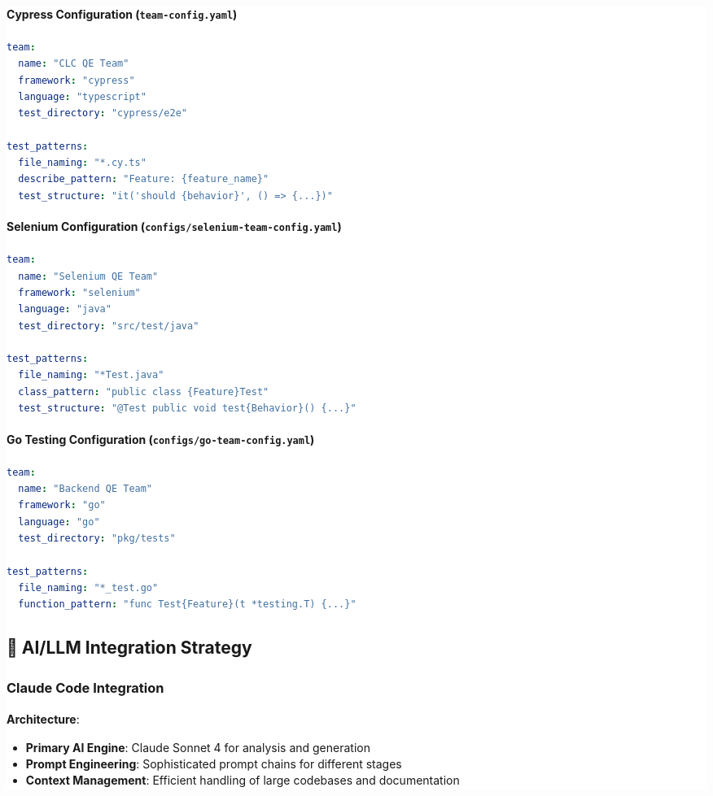 #### **Cypress Configuration** (`team-config.yaml`)
```yaml
team:
  name: "CLC QE Team"
  framework: "cypress"
  language: "typescript"
  test_directory: "cypress/e2e"
  
test_patterns:
  file_naming: "*.cy.ts"
  describe_pattern: "Feature: {feature_name}"
  test_structure: "it('should {behavior}', () => {...})"
```

#### **Selenium Configuration** (`configs/selenium-team-config.yaml`)
```yaml
team:
  name: "Selenium QE Team"  
  framework: "selenium"
  language: "java"
  test_directory: "src/test/java"
  
test_patterns:
  file_naming: "*Test.java"
  class_pattern: "public class {Feature}Test"
  test_structure: "@Test public void test{Behavior}() {...}"
```

#### **Go Testing Configuration** (`configs/go-team-config.yaml`)
```yaml
team:
  name: "Backend QE Team"
  framework: "go"
  language: "go"
  test_directory: "pkg/tests"
  
test_patterns:
  file_naming: "*_test.go"
  function_pattern: "func Test{Feature}(t *testing.T) {...}"
```

## 🧠 AI/LLM Integration Strategy

### Claude Code Integration

**Architecture**:
- **Primary AI Engine**: Claude Sonnet 4 for analysis and generation
- **Prompt Engineering**: Sophisticated prompt chains for different stages
- **Context Management**: Efficient handling of large codebases and documentation
